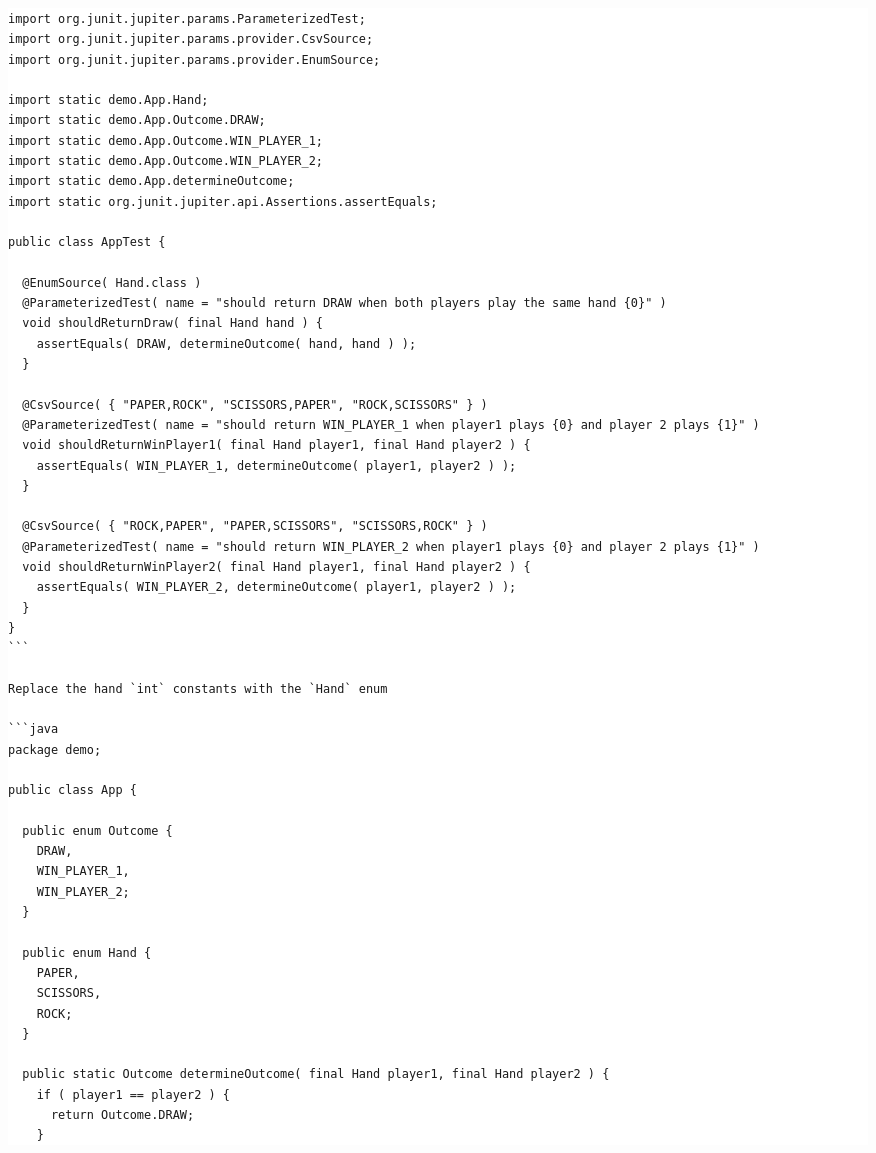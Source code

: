    import org.junit.jupiter.params.ParameterizedTest;
    import org.junit.jupiter.params.provider.CsvSource;
    import org.junit.jupiter.params.provider.EnumSource;

    import static demo.App.Hand;
    import static demo.App.Outcome.DRAW;
    import static demo.App.Outcome.WIN_PLAYER_1;
    import static demo.App.Outcome.WIN_PLAYER_2;
    import static demo.App.determineOutcome;
    import static org.junit.jupiter.api.Assertions.assertEquals;

    public class AppTest {

      @EnumSource( Hand.class )
      @ParameterizedTest( name = "should return DRAW when both players play the same hand {0}" )
      void shouldReturnDraw( final Hand hand ) {
        assertEquals( DRAW, determineOutcome( hand, hand ) );
      }

      @CsvSource( { "PAPER,ROCK", "SCISSORS,PAPER", "ROCK,SCISSORS" } )
      @ParameterizedTest( name = "should return WIN_PLAYER_1 when player1 plays {0} and player 2 plays {1}" )
      void shouldReturnWinPlayer1( final Hand player1, final Hand player2 ) {
        assertEquals( WIN_PLAYER_1, determineOutcome( player1, player2 ) );
      }

      @CsvSource( { "ROCK,PAPER", "PAPER,SCISSORS", "SCISSORS,ROCK" } )
      @ParameterizedTest( name = "should return WIN_PLAYER_2 when player1 plays {0} and player 2 plays {1}" )
      void shouldReturnWinPlayer2( final Hand player1, final Hand player2 ) {
        assertEquals( WIN_PLAYER_2, determineOutcome( player1, player2 ) );
      }
    }
    ```

    Replace the hand `int` constants with the `Hand` enum

    ```java
    package demo;

    public class App {

      public enum Outcome {
        DRAW,
        WIN_PLAYER_1,
        WIN_PLAYER_2;
      }

      public enum Hand {
        PAPER,
        SCISSORS,
        ROCK;
      }

      public static Outcome determineOutcome( final Hand player1, final Hand player2 ) {
        if ( player1 == player2 ) {
          return Outcome.DRAW;
        }
